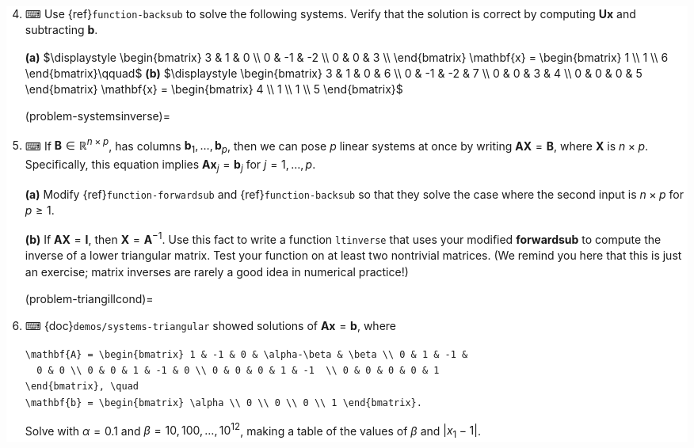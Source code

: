 4. ⌨  Use {ref}`function-backsub` to solve the following systems.  Verify that the solution is correct by computing $\mathbf{U}\mathbf{x}$ and subtracting $\mathbf{b}$.

    **(a)** $\displaystyle
    \begin{bmatrix}
      3 & 1 & 0  \\
      0 & -1 & -2  \\
      0 & 0 & 3  \\
    \end{bmatrix} \mathbf{x} =
    \begin{bmatrix}
      1 \\ 1 \\ 6
    \end{bmatrix}\qquad$
    **(b)** $\displaystyle
    \begin{bmatrix}
      3 & 1 & 0 & 6 \\
      0 & -1 & -2 & 7 \\
      0 & 0 & 3 & 4 \\
      0 & 0 & 0 & 5
    \end{bmatrix} \mathbf{x} =
    \begin{bmatrix}
      4 \\ 1 \\ 1 \\ 5
    \end{bmatrix}$

    (problem-systemsinverse)=
5. ⌨  If $\mathbf{B}\in\mathbb{R}^{n \times p}$, has columns $\mathbf{b}_1,\ldots,\mathbf{b}_p$, then we can pose $p$ linear systems at once by writing $\mathbf{A} \mathbf{X} = \mathbf{B}$, where $\mathbf{X}$ is $n\times p$. Specifically, this equation implies $\mathbf{A} \mathbf{x}_j = \mathbf{b}_j$ for $j=1,\ldots,p$.

    **(a)** Modify {ref}`function-forwardsub` and {ref}`function-backsub` so that they solve the case where the second input is $n\times p$ for $p\ge 1$.

    **(b)** If $\mathbf{A} \mathbf{X}=\mathbf{I}$, then $\mathbf{X}=\mathbf{A}^{-1}$. Use this fact to write a function `ltinverse` that uses your modified **forwardsub** to compute the inverse of a lower triangular matrix. Test your function on at least two nontrivial matrices. (We remind you here that this is just an exercise; matrix inverses are rarely a good idea in numerical practice!)

    (problem-triangillcond)=
6. ⌨ {doc}`demos/systems-triangular` showed solutions of $\mathbf{A}\mathbf{x}=\mathbf{b}$, where
  
    ```{math}
    \mathbf{A} = \begin{bmatrix} 1 & -1 & 0 & \alpha-\beta & \beta \\ 0 & 1 & -1 &
      0 & 0 \\ 0 & 0 & 1 & -1 & 0 \\ 0 & 0 & 0 & 1 & -1  \\ 0 & 0 & 0 & 0 & 1
    \end{bmatrix}, \quad
    \mathbf{b} = \begin{bmatrix} \alpha \\ 0 \\ 0 \\ 0 \\ 1 \end{bmatrix}.
    ```

    Solve with $\alpha=0.1$ and $\beta=10,100,\ldots,10^{12}$, making a table of the values of $\beta$ and $|x_1-1|$. 
